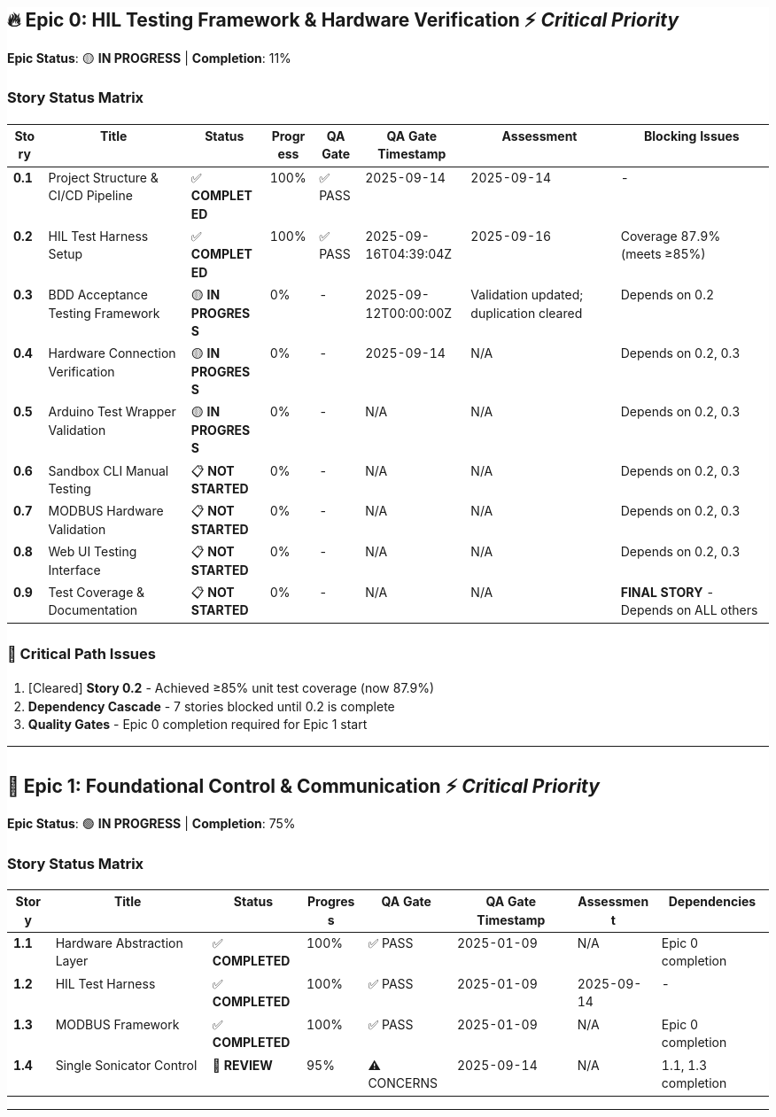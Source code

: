 
## 🔥 **Epic 0: HIL Testing Framework & Hardware Verification** ⚡ *Critical Priority*

**Epic Status**: 🟡 **IN PROGRESS** | **Completion**: 11%

### **Story Status Matrix**

| Story | Title | Status | Progress | QA Gate | QA Gate Timestamp | Assessment | Blocking Issues |
|-------|-------|--------|----------|---------|-------------------|------------|-----------------|
| **0.1** | Project Structure & CI/CD Pipeline | ✅ **COMPLETED** | 100% | ✅ PASS | 2025-09-14 | 2025-09-14 | - |
| **0.2** | HIL Test Harness Setup | ✅ **COMPLETED** | 100% | ✅ PASS | 2025-09-16T04:39:04Z | 2025-09-16 | Coverage 87.9% (meets ≥85%) |
|**0.3**|BDD Acceptance Testing Framework| 🟡 **IN PROGRESS** |0%| - | 2025-09-12T00:00:00Z |Validation updated; duplication cleared|Depends on 0.2|
| **0.4** | Hardware Connection Verification | 🟡 **IN PROGRESS** | 0% | - | 2025-09-14 | N/A | Depends on 0.2, 0.3 |
| **0.5** | Arduino Test Wrapper Validation | 🟡 **IN PROGRESS** | 0% | - | N/A | N/A | Depends on 0.2, 0.3 |
| **0.6** | Sandbox CLI Manual Testing | 📋 **NOT STARTED** | 0% | - | N/A | N/A | Depends on 0.2, 0.3 |
| **0.7** | MODBUS Hardware Validation | 📋 **NOT STARTED** | 0% | - | N/A | N/A | Depends on 0.2, 0.3 |
| **0.8** | Web UI Testing Interface | 📋 **NOT STARTED** | 0% | - | N/A | N/A | Depends on 0.2, 0.3 |
| **0.9** | Test Coverage & Documentation | 📋 **NOT STARTED** | 0% | - | N/A | N/A | **FINAL STORY** - Depends on ALL others |

### **🚨 Critical Path Issues**
1. [Cleared] **Story 0.2** - Achieved ≥85% unit test coverage (now 87.9%)
2. **Dependency Cascade** - 7 stories blocked until 0.2 is complete
3. **Quality Gates** - Epic 0 completion required for Epic 1 start

---

## 🔧 **Epic 1: Foundational Control & Communication** ⚡ *Critical Priority*

**Epic Status**: 🟢 **IN PROGRESS** | **Completion**: 75%

### **Story Status Matrix**

| Story | Title | Status | Progress | QA Gate | QA Gate Timestamp | Assessment | Dependencies |
|-------|-------|--------|----------|---------|-------------------|------------|-------------|
| **1.1** | Hardware Abstraction Layer | ✅ **COMPLETED** | 100% | ✅ PASS | 2025-01-09 | N/A | Epic 0 completion |
| **1.2** | HIL Test Harness | ✅ **COMPLETED** | 100% | ✅ PASS | 2025-01-09 | 2025-09-14 | - |
| **1.3** | MODBUS Framework | ✅ **COMPLETED** | 100% | ✅ PASS | 2025-01-09 | N/A | Epic 0 completion |
| **1.4** | Single Sonicator Control | 🔵 **REVIEW** | 95% | ⚠️ CONCERNS | 2025-09-14 | N/A | 1.1, 1.3 completion |

---
